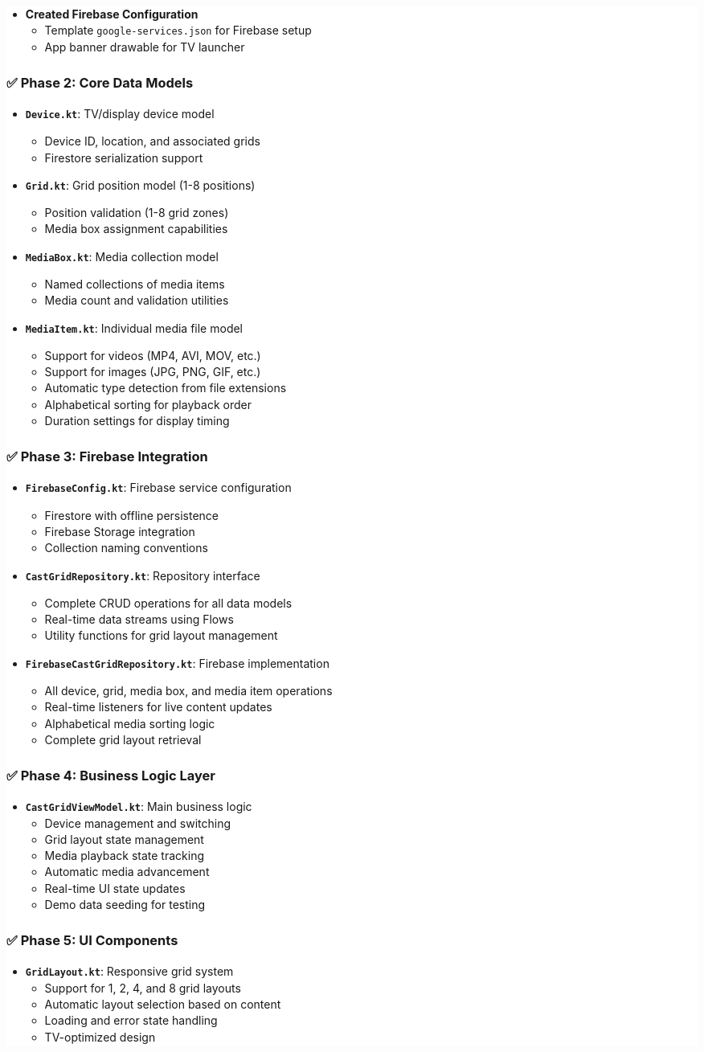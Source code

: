 - **Created Firebase Configuration**
  - Template `google-services.json` for Firebase setup
  - App banner drawable for TV launcher

### ✅ **Phase 2: Core Data Models**
- **`Device.kt`**: TV/display device model
  - Device ID, location, and associated grids
  - Firestore serialization support
  
- **`Grid.kt`**: Grid position model (1-8 positions)
  - Position validation (1-8 grid zones)
  - Media box assignment capabilities
  
- **`MediaBox.kt`**: Media collection model
  - Named collections of media items
  - Media count and validation utilities
  
- **`MediaItem.kt`**: Individual media file model
  - Support for videos (MP4, AVI, MOV, etc.)
  - Support for images (JPG, PNG, GIF, etc.)
  - Automatic type detection from file extensions
  - Alphabetical sorting for playback order
  - Duration settings for display timing

### ✅ **Phase 3: Firebase Integration**
- **`FirebaseConfig.kt`**: Firebase service configuration
  - Firestore with offline persistence
  - Firebase Storage integration
  - Collection naming conventions
  
- **`CastGridRepository.kt`**: Repository interface
  - Complete CRUD operations for all data models
  - Real-time data streams using Flows
  - Utility functions for grid layout management
  
- **`FirebaseCastGridRepository.kt`**: Firebase implementation
  - All device, grid, media box, and media item operations
  - Real-time listeners for live content updates
  - Alphabetical media sorting logic
  - Complete grid layout retrieval

### ✅ **Phase 4: Business Logic Layer**
- **`CastGridViewModel.kt`**: Main business logic
  - Device management and switching
  - Grid layout state management
  - Media playback state tracking
  - Automatic media advancement
  - Real-time UI state updates
  - Demo data seeding for testing

### ✅ **Phase 5: UI Components**
- **`GridLayout.kt`**: Responsive grid system
  - Support for 1, 2, 4, and 8 grid layouts
  - Automatic layout selection based on content
  - Loading and error state handling
  - TV-optimized design
  